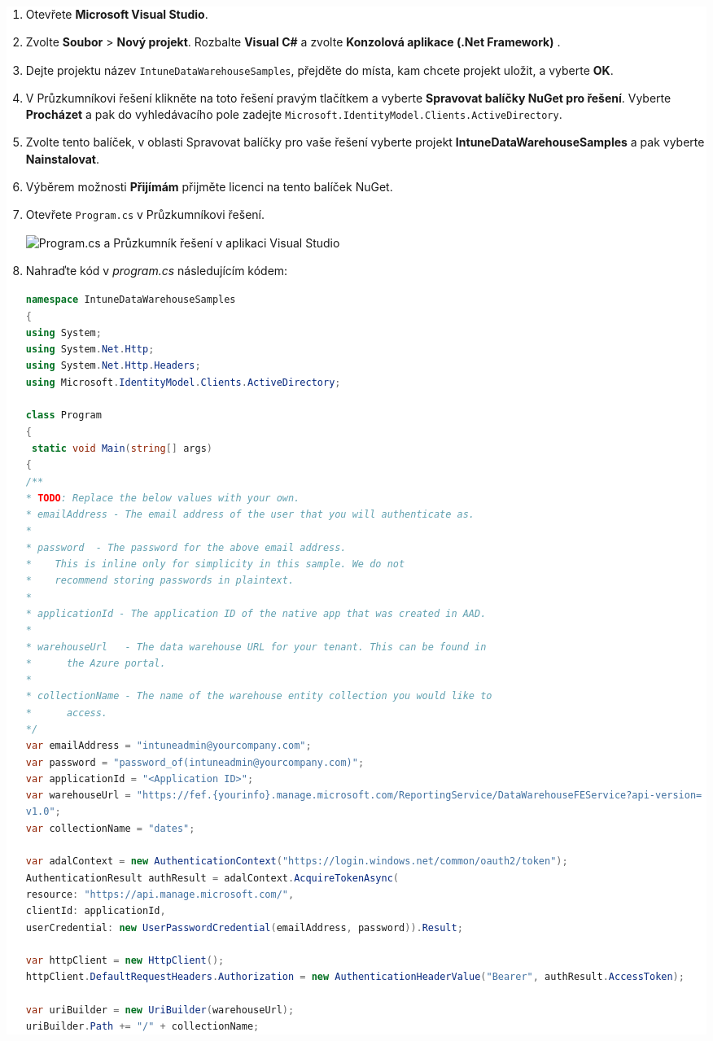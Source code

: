 1. Otevřete **Microsoft Visual Studio**.
2. Zvolte **Soubor** > **Nový projekt**. Rozbalte **Visual C#** a zvolte **Konzolová aplikace (.Net Framework)** .
3. Dejte projektu název `IntuneDataWarehouseSamples`, přejděte do místa, kam chcete projekt uložit, a vyberte **OK**.
4. V Průzkumníkovi řešení klikněte na toto řešení pravým tlačítkem a vyberte **Spravovat balíčky NuGet pro řešení**. Vyberte **Procházet** a pak do vyhledávacího pole zadejte `Microsoft.IdentityModel.Clients.ActiveDirectory`.
5. Zvolte tento balíček, v oblasti Spravovat balíčky pro vaše řešení vyberte projekt **IntuneDataWarehouseSamples** a pak vyberte **Nainstalovat**.
6. Výběrem možnosti **Přijímám** přijměte licenci na tento balíček NuGet.
7. Otevřete `Program.cs` v Průzkumníkovi řešení.

    ![Program.cs a Průzkumník řešení v aplikaci Visual Studio](./media/reports-proc-data-rest/reports-get_rest_data_in.png)

8. Nahraďte kód v *program.cs* následujícím kódem:  

   ```csharp
   namespace IntuneDataWarehouseSamples
   {
   using System;
   using System.Net.Http;
   using System.Net.Http.Headers;
   using Microsoft.IdentityModel.Clients.ActiveDirectory;

   class Program
   {
    static void Main(string[] args)
   {
   /**
   * TODO: Replace the below values with your own.
   * emailAddress - The email address of the user that you will authenticate as.
   *
   * password  - The password for the above email address.
   *    This is inline only for simplicity in this sample. We do not
   *    recommend storing passwords in plaintext.
   *
   * applicationId - The application ID of the native app that was created in AAD.
   *
   * warehouseUrl   - The data warehouse URL for your tenant. This can be found in
   *      the Azure portal.
   *
   * collectionName - The name of the warehouse entity collection you would like to
   *      access.
   */
   var emailAddress = "intuneadmin@yourcompany.com";
   var password = "password_of(intuneadmin@yourcompany.com)";
   var applicationId = "<Application ID>";
   var warehouseUrl = "https://fef.{yourinfo}.manage.microsoft.com/ReportingService/DataWarehouseFEService?api-version=v1.0";
   var collectionName = "dates";

   var adalContext = new AuthenticationContext("https://login.windows.net/common/oauth2/token");
   AuthenticationResult authResult = adalContext.AcquireTokenAsync(
   resource: "https://api.manage.microsoft.com/",
   clientId: applicationId,
   userCredential: new UserPasswordCredential(emailAddress, password)).Result;

   var httpClient = new HttpClient();
   httpClient.DefaultRequestHeaders.Authorization = new AuthenticationHeaderValue("Bearer", authResult.AccessToken);

   var uriBuilder = new UriBuilder(warehouseUrl);
   uriBuilder.Path += "/" + collectionName;
   ```